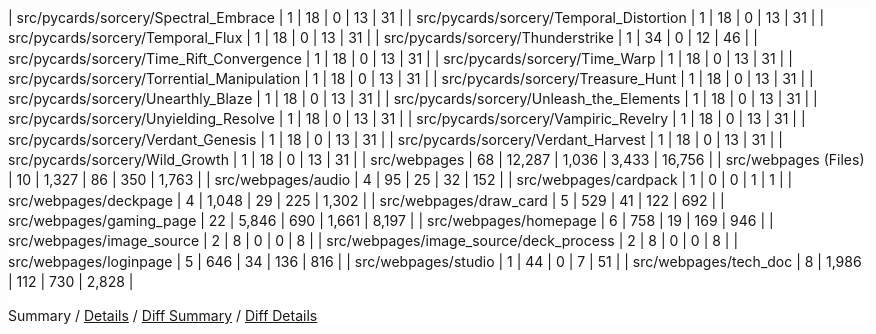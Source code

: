 | src/pycards/sorcery/Spectral_Embrace | 1 | 18 | 0 | 13 | 31 |
| src/pycards/sorcery/Temporal_Distortion | 1 | 18 | 0 | 13 | 31 |
| src/pycards/sorcery/Temporal_Flux | 1 | 18 | 0 | 13 | 31 |
| src/pycards/sorcery/Thunderstrike | 1 | 34 | 0 | 12 | 46 |
| src/pycards/sorcery/Time_Rift_Convergence | 1 | 18 | 0 | 13 | 31 |
| src/pycards/sorcery/Time_Warp | 1 | 18 | 0 | 13 | 31 |
| src/pycards/sorcery/Torrential_Manipulation | 1 | 18 | 0 | 13 | 31 |
| src/pycards/sorcery/Treasure_Hunt | 1 | 18 | 0 | 13 | 31 |
| src/pycards/sorcery/Unearthly_Blaze | 1 | 18 | 0 | 13 | 31 |
| src/pycards/sorcery/Unleash_the_Elements | 1 | 18 | 0 | 13 | 31 |
| src/pycards/sorcery/Unyielding_Resolve | 1 | 18 | 0 | 13 | 31 |
| src/pycards/sorcery/Vampiric_Revelry | 1 | 18 | 0 | 13 | 31 |
| src/pycards/sorcery/Verdant_Genesis | 1 | 18 | 0 | 13 | 31 |
| src/pycards/sorcery/Verdant_Harvest | 1 | 18 | 0 | 13 | 31 |
| src/pycards/sorcery/Wild_Growth | 1 | 18 | 0 | 13 | 31 |
| src/webpages | 68 | 12,287 | 1,036 | 3,433 | 16,756 |
| src/webpages (Files) | 10 | 1,327 | 86 | 350 | 1,763 |
| src/webpages/audio | 4 | 95 | 25 | 32 | 152 |
| src/webpages/cardpack | 1 | 0 | 0 | 1 | 1 |
| src/webpages/deckpage | 4 | 1,048 | 29 | 225 | 1,302 |
| src/webpages/draw_card | 5 | 529 | 41 | 122 | 692 |
| src/webpages/gaming_page | 22 | 5,846 | 690 | 1,661 | 8,197 |
| src/webpages/homepage | 6 | 758 | 19 | 169 | 946 |
| src/webpages/image_source | 2 | 8 | 0 | 0 | 8 |
| src/webpages/image_source/deck_process | 2 | 8 | 0 | 0 | 8 |
| src/webpages/loginpage | 5 | 646 | 34 | 136 | 816 |
| src/webpages/studio | 1 | 44 | 0 | 7 | 51 |
| src/webpages/tech_doc | 8 | 1,986 | 112 | 730 | 2,828 |

Summary / [Details](details.md) / [Diff Summary](diff.md) / [Diff Details](diff-details.md)